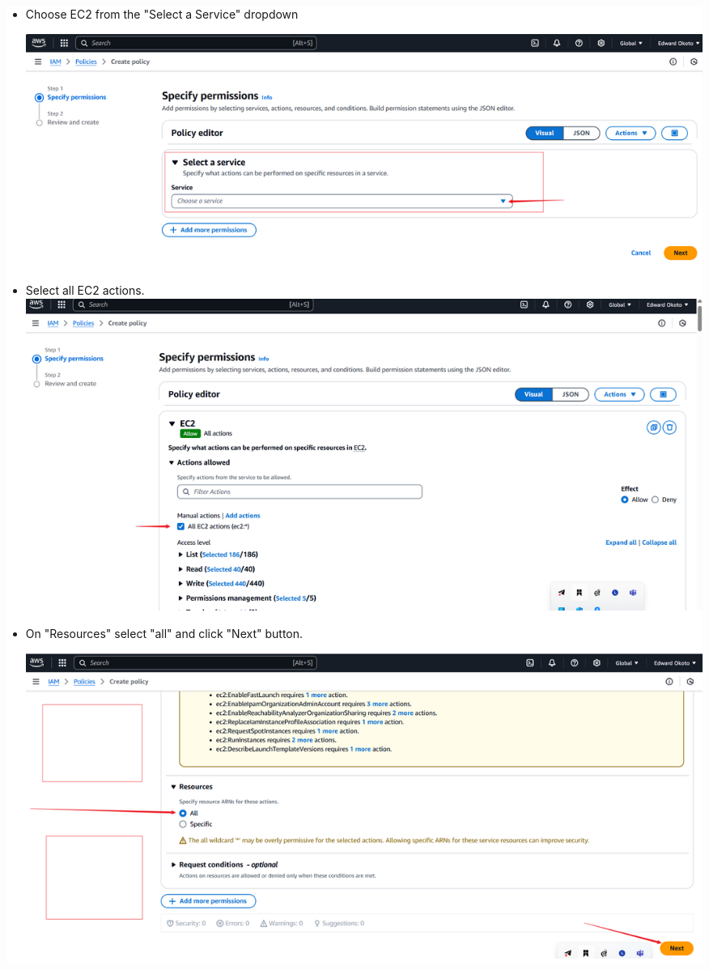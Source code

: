 * Choose EC2 from the "Select a Service" dropdown

  ![](./img/Choose-EC2.png)

* Select all EC2 actions.
  ![](./img/ALLEC2ACTIONS.png)

* On "Resources" select "all" and click "Next" button.

  ![](./img/resourcesALL2.png)